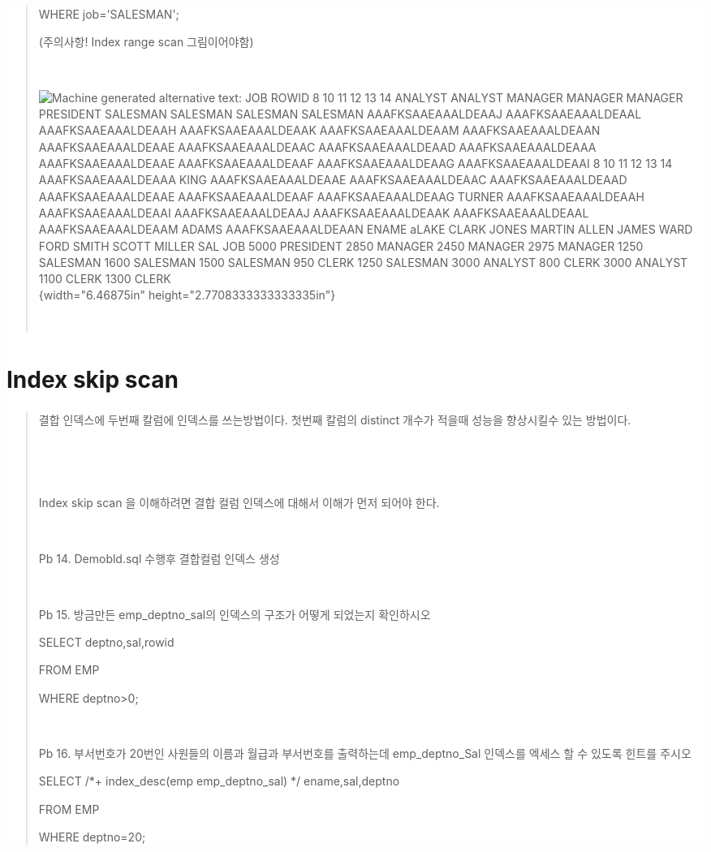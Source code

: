 > WHERE job='SALESMAN';
>
> (주의사항! Index range scan 그림이어야함)
>
>  
>
> ![Machine generated alternative text: JOB ROWID 8 10 11 12 13 14
> ANALYST ANALYST MANAGER MANAGER MANAGER PRESIDENT SALESMAN SALESMAN
> SALESMAN SALESMAN AAAFKSAAEAAALDEAAJ AAAFKSAAEAAALDEAAL
> AAAFKSAAEAAALDEAAH AAAFKSAAEAAALDEAAK AAAFKSAAEAAALDEAAM
> AAAFKSAAEAAALDEAAN AAAFKSAAEAAALDEAAE AAAFKSAAEAAALDEAAC
> AAAFKSAAEAAALDEAAD AAAFKSAAEAAALDEAAA AAAFKSAAEAAALDEAAE
> AAAFKSAAEAAALDEAAF AAAFKSAAEAAALDEAAG AAAFKSAAEAAALDEAAI 8 10 11 12 13
> 14 AAAFKSAAEAAALDEAAA KING AAAFKSAAEAAALDEAAE AAAFKSAAEAAALDEAAC
> AAAFKSAAEAAALDEAAD AAAFKSAAEAAALDEAAE AAAFKSAAEAAALDEAAF
> AAAFKSAAEAAALDEAAG TURNER AAAFKSAAEAAALDEAAH AAAFKSAAEAAALDEAAI
> AAAFKSAAEAAALDEAAJ AAAFKSAAEAAALDEAAK AAAFKSAAEAAALDEAAL
> AAAFKSAAEAAALDEAAM ADAMS AAAFKSAAEAAALDEAAN ENAME aLAKE CLARK JONES
> MARTIN ALLEN JAMES WARD FORD SMITH SCOTT MILLER SAL JOB 5000 PRESIDENT
> 2850 MANAGER 2450 MANAGER 2975 MANAGER 1250 SALESMAN 1600 SALESMAN
> 1500 SALESMAN 950 CLERK 1250 SALESMAN 3000 ANALYST 800 CLERK 3000
> ANALYST 1100 CLERK 1300 CLERK ](.//media/image9.png){width="6.46875in"
> height="2.7708333333333335in"}
>
>  

Index skip scan
===============

> 결합 인덱스에 두번째 칼럼에 인덱스를 쓰는방법이다. 첫번째 칼럼의
> distinct 개수가 적을때 성능을 향상시킬수 있는 방법이다.
>
>  
>
>  
>
> Index skip scan 을 이해하려면 결합 컬럼 인덱스에 대해서 이해가 먼저
> 되어야 한다.
>
>  
>
> Pb 14. Demobld.sql 수행후 결합컬럼 인덱스 생성
>
>  
>
> Pb 15. 방금만든 emp\_deptno\_sal의 인덱스의 구조가 어떻게 되었는지
> 확인하시오
>
> SELECT deptno,sal,rowid
>
> FROM EMP
>
> WHERE deptno&gt;0;
>
>  
>
> Pb 16. 부서번호가 20번인 사원들의 이름과 월급과 부서번호를 출력하는데
> emp\_deptno\_Sal 인덱스를 엑세스 할 수 있도록 힌트를 주시오
>
> SELECT /\*+ index\_desc(emp emp\_deptno\_sal) \*/ ename,sal,deptno
>
> FROM EMP
>
> WHERE deptno=20;